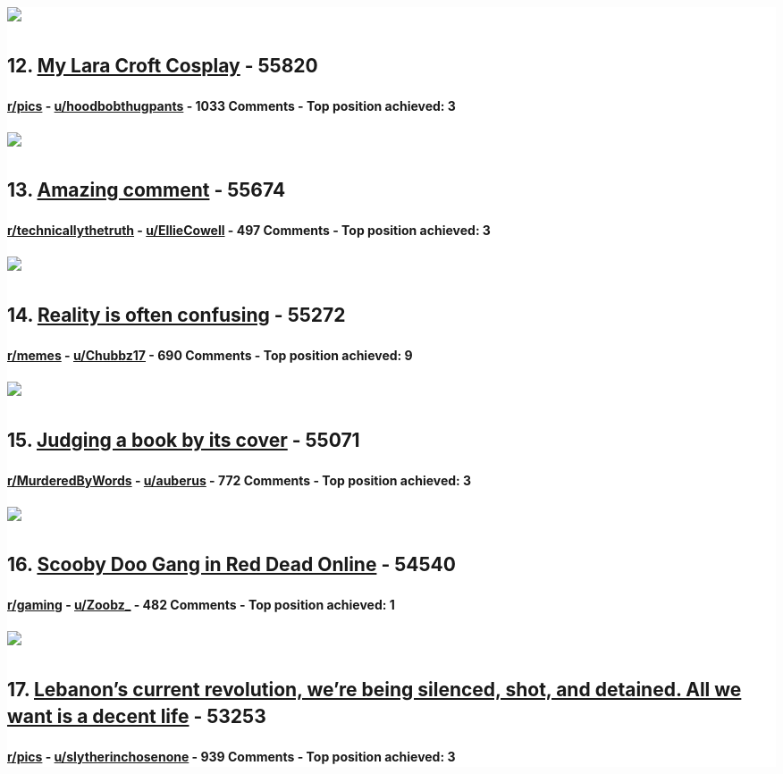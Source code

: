 <a href="https://i.imgur.com/xmmLp03.gifv"><img src="https://b.thumbs.redditmedia.com/ti_7xacH06sCs1P9I4GHRCM0mqqeTAHyysosyoAxQ3Y.jpg"></img></a>

## 12. [My Lara Croft Cosplay](http://reddit.com/r/pics/comments/dk3384/my_lara_croft_cosplay/) - 55820
#### [r/pics](http://reddit.com/r/pics) - [u/hoodbobthugpants](http://reddit.com/u/hoodbobthugpants) - 1033 Comments - Top position achieved: 3

<a href="https://i.redd.it/1aou2u6yqht31.jpg"><img src="https://b.thumbs.redditmedia.com/9nuYY8ePGH64fktKwztarIO4xiitUFFjVyUq-ezFqCY.jpg"></img></a>

## 13. [Amazing comment](http://reddit.com/r/technicallythetruth/comments/dk2uj3/amazing_comment/) - 55674
#### [r/technicallythetruth](http://reddit.com/r/technicallythetruth) - [u/EllieCowell](http://reddit.com/u/EllieCowell) - 497 Comments - Top position achieved: 3

<a href="https://i.redd.it/b9gij08smht31.jpg"><img src="https://b.thumbs.redditmedia.com/1X3dB5bG6WjUKCA-NsXWcKi_vGiLiqNYqx8L3O1X7dA.jpg"></img></a>

## 14. [Reality is often confusing](http://reddit.com/r/memes/comments/dk9usc/reality_is_often_confusing/) - 55272
#### [r/memes](http://reddit.com/r/memes) - [u/Chubbz17](http://reddit.com/u/Chubbz17) - 690 Comments - Top position achieved: 9

<a href="https://i.redd.it/2b3f831ydkt31.jpg"><img src="https://b.thumbs.redditmedia.com/qYNPWzrdPxM0qbuIPMaFnZG4pLu9nJIBoV-WWIzhhHs.jpg"></img></a>

## 15. [Judging a book by its cover](http://reddit.com/r/MurderedByWords/comments/dk4ee2/judging_a_book_by_its_cover/) - 55071
#### [r/MurderedByWords](http://reddit.com/r/MurderedByWords) - [u/auberus](http://reddit.com/u/auberus) - 772 Comments - Top position achieved: 3

<a href="https://i.redd.it/jgptdxdtbit31.png"><img src="https://b.thumbs.redditmedia.com/yehBKrTydbxXhCe0khwDHP4l4AJwR98zjPrSMzOiALw.jpg"></img></a>

## 16. [Scooby Doo Gang in Red Dead Online](http://reddit.com/r/gaming/comments/dk99gu/scooby_doo_gang_in_red_dead_online/) - 54540
#### [r/gaming](http://reddit.com/r/gaming) - [u/Zoobz_](http://reddit.com/u/Zoobz_) - 482 Comments - Top position achieved: 1

<a href="https://i.redd.it/3a8p4bwe5kt31.png"><img src="https://b.thumbs.redditmedia.com/cqxWTjbSJ7r4lHoBA-nLtGfX-_YjZuOG3QFI_vZ4ERY.jpg"></img></a>

## 17. [Lebanon’s current revolution, we’re being silenced, shot, and detained. All we want is a decent life](http://reddit.com/r/pics/comments/dk50ks/lebanons_current_revolution_were_being_silenced/) - 53253
#### [r/pics](http://reddit.com/r/pics) - [u/slytherinchosenone](http://reddit.com/u/slytherinchosenone) - 939 Comments - Top position achieved: 3
